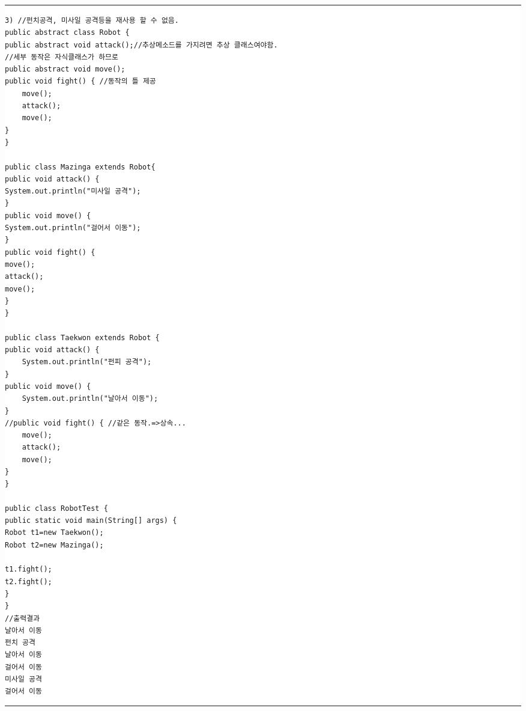 

---
	3) //펀치공격, 미사일 공격등을 재사용 할 수 없음.
    public abstract class Robot {
	public abstract void attack();//추상메소드를 가지려면 추상 클래스여야함.
    //세부 동작은 자식클래스가 하므로 
	public abstract void move();
	public void fight() { //동작의 틀 제공
		move();
		attack();
		move();
	}
	}
    
	public class Mazinga extends Robot{
	public void attack() {
	System.out.println("미사일 공격");
	}
	public void move() {
	System.out.println("걸어서 이동");
	}
	public void fight() {
	move();
	attack();
	move();
	}
	}
    
	public class Taekwon extends Robot {
	public void attack() {
		System.out.println("펀피 공격");
	}
	public void move() {
		System.out.println("날아서 이동");
	}
	//public void fight() { //같은 동작.=>상속...
		move();
		attack();
		move();
	}
	}
    
	public class RobotTest {
	public static void main(String[] args) {
	Robot t1=new Taekwon();
	Robot t2=new Mazinga();
	
	t1.fight();
	t2.fight();
	}
	}
	//출력결과
    날아서 이동
	펀치 공격
	날아서 이동
	걸어서 이동
	미사일 공격
	걸어서 이동

---